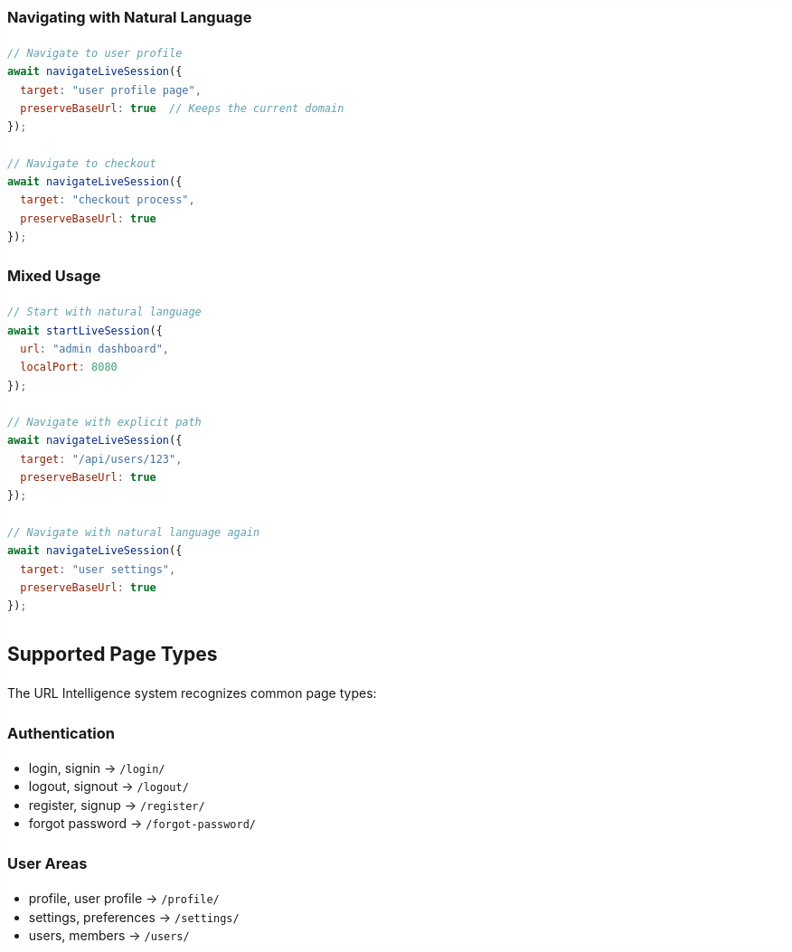 ### Navigating with Natural Language

```javascript
// Navigate to user profile
await navigateLiveSession({
  target: "user profile page",
  preserveBaseUrl: true  // Keeps the current domain
});

// Navigate to checkout
await navigateLiveSession({
  target: "checkout process",
  preserveBaseUrl: true
});
```

### Mixed Usage

```javascript
// Start with natural language
await startLiveSession({
  url: "admin dashboard",
  localPort: 8080
});

// Navigate with explicit path
await navigateLiveSession({
  target: "/api/users/123",
  preserveBaseUrl: true
});

// Navigate with natural language again
await navigateLiveSession({
  target: "user settings",
  preserveBaseUrl: true
});
```

## Supported Page Types

The URL Intelligence system recognizes common page types:

### Authentication
- login, signin → `/login/`
- logout, signout → `/logout/`
- register, signup → `/register/`
- forgot password → `/forgot-password/`

### User Areas
- profile, user profile → `/profile/`
- settings, preferences → `/settings/`
- users, members → `/users/`
